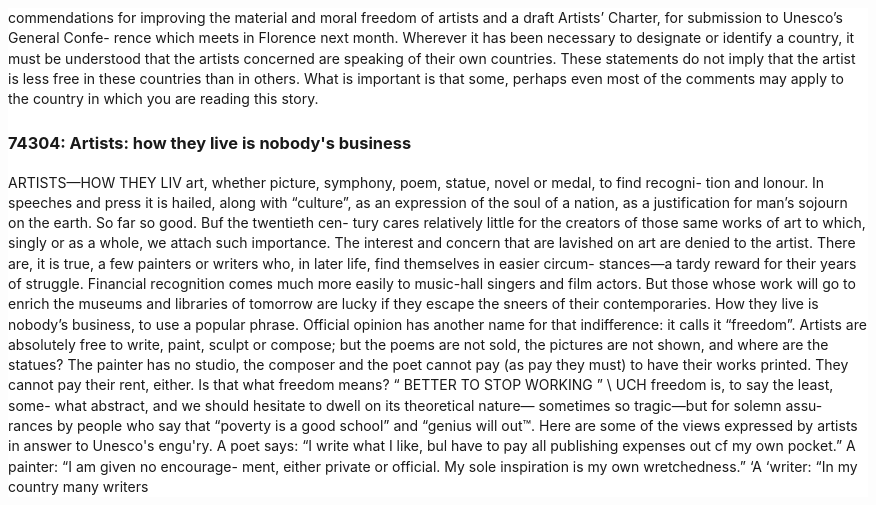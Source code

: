 commendations for improving the material and moral freedom of artists 
and a draft Artists’ Charter, for submission to Unesco’s General Confe- 
rence which meets in Florence next month. 
Wherever it has been necessary to designate or identify a country, 
it must be understood that the artists concerned are speaking of 
their own countries. These statements do not imply that the artist 
is less free in these countries than in others. What is important is 
that some, perhaps even most of the comments may apply to the 
country in which you are reading this story. 


### 74304: Artists: how they live is nobody's business

ARTISTS—HOW THEY LIV 
art, whether picture, symphony, poem, 
statue, novel or medal, to find recogni- 
tion and lonour. In speeches and 
press it is hailed, along with “culture”, as 
an expression of the soul of a nation, as a 
justification for man’s sojourn on the 
earth. 
So far so good. Buf the twentieth cen- 
tury cares relatively little for the creators 
of those same works of art to which, singly 
or as a whole, we attach such importance. 
The interest and concern that are lavished 
on art are denied to the artist. There are, 
it is true, a few painters or writers who, in 
later life, find themselves in easier circum- 
stances—a tardy reward for their years of 
struggle. 
Financial recognition comes much more 
easily to music-hall singers and film actors. 
But those whose work will go to enrich the 
museums and libraries of tomorrow are 
lucky if they escape the sneers of their 
contemporaries. How they live is nobody’s 
business, to use a popular phrase. 
Official opinion has another name for 
that indifference: it calls it “freedom”. 
Artists are absolutely free to write, paint, 
sculpt or compose; but the poems are not 
sold, the pictures are not shown, and 
where are the statues? The painter has no 
studio, the composer and the poet cannot 
pay (as pay they must) to have their works 
printed. They cannot pay their rent, 
either. Is that what freedom means? 
“ BETTER TO STOP WORKING ” 
\ UCH freedom is, to say the least, some- 
what abstract, and we should hesitate 
to dwell on its theoretical nature— 
sometimes so tragic—but for solemn assu- 
rances by people who say that “poverty is a 
good school” and “genius will out™. Here 
are some of the views expressed by artists 
in answer to Unesco's engu'ry. 
A poet says: “I write what I like, bul 
have to pay all publishing expenses out cf 
my own pocket.” 
A painter: “I am given no encourage- 
ment, either private or official. My sole 
inspiration is my own wretchedness.” 
‘A ‘writer: “In my country many writers 